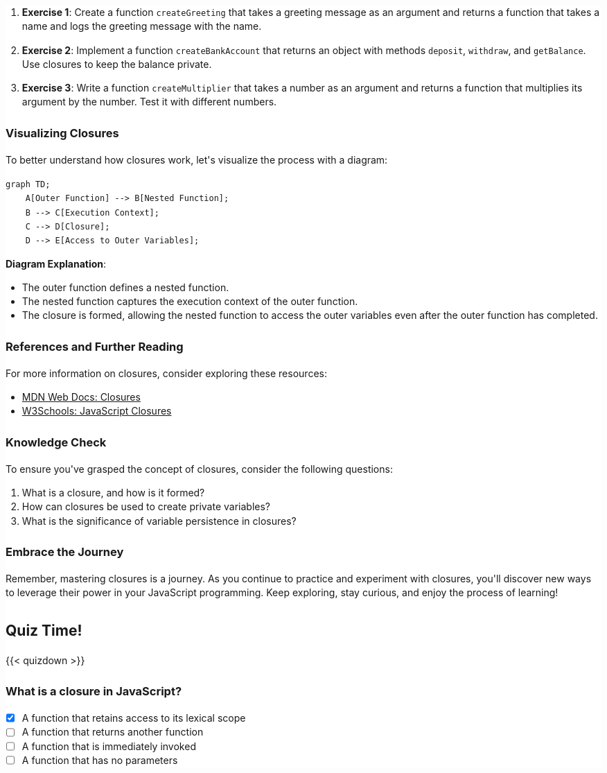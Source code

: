 1. **Exercise 1**: Create a function `createGreeting` that takes a greeting message as an argument and returns a function that takes a name and logs the greeting message with the name.

2. **Exercise 2**: Implement a function `createBankAccount` that returns an object with methods `deposit`, `withdraw`, and `getBalance`. Use closures to keep the balance private.

3. **Exercise 3**: Write a function `createMultiplier` that takes a number as an argument and returns a function that multiplies its argument by the number. Test it with different numbers.

### Visualizing Closures

To better understand how closures work, let's visualize the process with a diagram:

```mermaid
graph TD;
    A[Outer Function] --> B[Nested Function];
    B --> C[Execution Context];
    C --> D[Closure];
    D --> E[Access to Outer Variables];
```

**Diagram Explanation**:
- The outer function defines a nested function.
- The nested function captures the execution context of the outer function.
- The closure is formed, allowing the nested function to access the outer variables even after the outer function has completed.

### References and Further Reading

For more information on closures, consider exploring these resources:
- [MDN Web Docs: Closures](https://developer.mozilla.org/en-US/docs/Web/JavaScript/Closures)
- [W3Schools: JavaScript Closures](https://www.w3schools.com/js/js_function_closures.asp)

### Knowledge Check

To ensure you've grasped the concept of closures, consider the following questions:

1. What is a closure, and how is it formed?
2. How can closures be used to create private variables?
3. What is the significance of variable persistence in closures?

### Embrace the Journey

Remember, mastering closures is a journey. As you continue to practice and experiment with closures, you'll discover new ways to leverage their power in your JavaScript programming. Keep exploring, stay curious, and enjoy the process of learning!

## Quiz Time!

{{< quizdown >}}

### What is a closure in JavaScript?

- [x] A function that retains access to its lexical scope
- [ ] A function that returns another function
- [ ] A function that is immediately invoked
- [ ] A function that has no parameters
